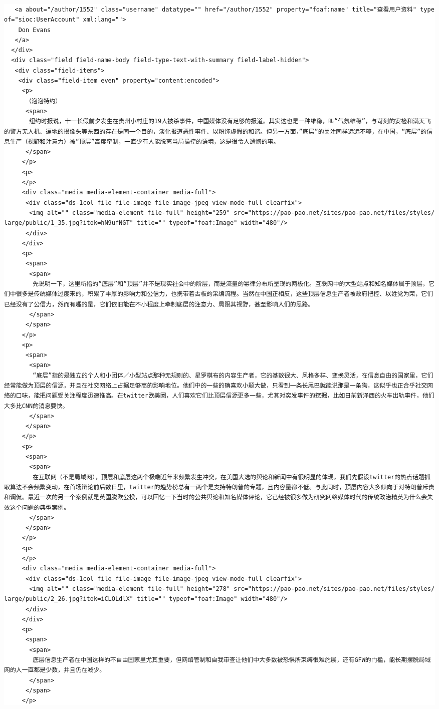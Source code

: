        <a about="/author/1552" class="username" datatype="" href="/author/1552" property="foaf:name" title="查看用户资料" typeof="sioc:UserAccount" xml:lang="">
        Don Evans
       </a>
      </div>
      <div class="field field-name-body field-type-text-with-summary field-label-hidden">
       <div class="field-items">
        <div class="field-item even" property="content:encoded">
         <p>
          （泡泡特约）
          <span>
           纽约时报说，十一长假前夕发生在贵州小村庄的19人被杀事件，中国媒体没有足够的报道。其实这也是一种维稳，叫“气氛维稳”，与苛刻的安检和满天飞的警方无人机、遍地的摄像头等东西的存在是同一个目的，淡化报道恶性事件、以粉饰虚假的和谐。但另一方面，”底层”的关注同样远远不够，在中国，“底层”的信息生产（视野和注意力）被“顶层”高度牵制，一直少有人能脱离当局操控的语境，这是很令人遗憾的事。
          </span>
         </p>
         <p>
         </p>
         <div class="media media-element-container media-full">
          <div class="ds-1col file file-image file-image-jpeg view-mode-full clearfix">
           <img alt="" class="media-element file-full" height="259" src="https://pao-pao.net/sites/pao-pao.net/files/styles/large/public/1_35.jpg?itok=hN9ufNGT" title="" typeof="foaf:Image" width="480"/>
          </div>
         </div>
         <p>
          <span>
           <span>
            先说明一下，这里所指的“底层”和“顶层”并不是现实社会中的阶层，而是流量的幂律分布所呈现的两极化。互联网中的大型站点和知名媒体属于顶层，它们中很多是传统媒体过度来的，积累了丰厚的影响力和公信力，也携带着古板的采编流程。当然在中国正相反，这些顶层信息生产者被政府把控、以姓党为荣，它们已经没有了公信力，然而有趣的是，它们依旧能在不小程度上牵制底层的注意力、局限其视野，甚至影响人们的思路。
           </span>
          </span>
         </p>
         <p>
          <span>
           <span>
            “底层”指的是独立的个人和小团体／小型站点那种无规则的、星罗棋布的内容生产者，它的基数很大、风格多样、变换灵活，在信息自由的国家里，它们经常能做为顶层的信源，并且在社交网络上占据足够高的影响地位。他们中的一些的确喜欢小题大做，只看到一条长尾巴就能说那是一条狗，这似乎也正合乎社交网络的口味，能把问题受关注程度迅速推高。在twitter欧美圈，人们喜欢它们比顶层信源更多一些，尤其对突发事件的挖掘，比如日前新泽西的火车出轨事件，他们大多比CNN的消息要快。
           </span>
          </span>
         </p>
         <p>
          <span>
           <span>
            在互联网（不是局域网），顶层和底层这两个极端近年来频繁发生冲突，在美国大选的舆论和新闻中有很明显的体现，我们先假设twitter的热点话题抓取算法不会频繁变动，在首场辩论前后数日里，twitter的趋势榜总有一两个是支持特朗普的专题，且内容量都不低。与此同时，顶层内容大多倾向于对特朗普斥责和调侃。最近一次的另一个案例就是英国脱欧公投，可以回忆一下当时的公共舆论和知名媒体评论，它已经被很多做为研究网络媒体时代的传统政治精英为什么会失效这个问题的典型案例。
           </span>
          </span>
         </p>
         <p>
         </p>
         <div class="media media-element-container media-full">
          <div class="ds-1col file file-image file-image-jpeg view-mode-full clearfix">
           <img alt="" class="media-element file-full" height="278" src="https://pao-pao.net/sites/pao-pao.net/files/styles/large/public/2_26.jpg?itok=iCLOLdlX" title="" typeof="foaf:Image" width="480"/>
          </div>
         </div>
         <p>
          <span>
           <span>
            底层信息生产者在中国这样的不自由国家里尤其重要，但网络管制和自我审查让他们中大多数被恐惧所束缚很难施展，还有GFW的门槛，能长期摆脱局域网的人一直都是少数，并且仍在减少。
           </span>
          </span>
         </p>